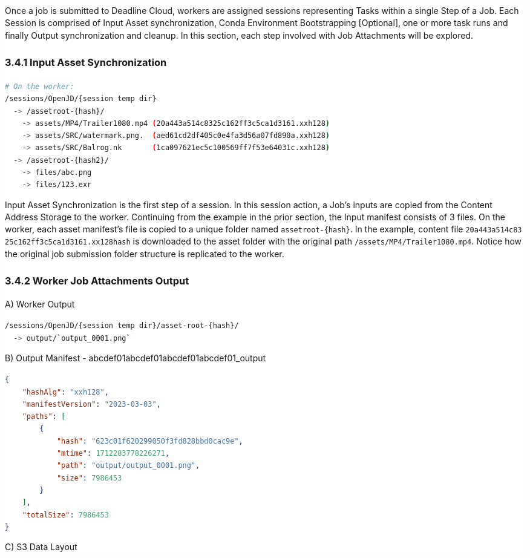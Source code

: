 Once a job is submitted to Deadline Cloud, workers are assigned sessions representing Tasks within a single Step of a Job. Each Session is comprised of Input Asset synchronization, Conda Environment Bootstrapping [Optional], one or more task runs and finally Output synchronization and cleanup. In this section, each step involved with Job Attachments will be explored.

### 3.4.1 Input Asset Synchronization

```bash
# On the worker:
/sessions/OpenJD/{session temp dir}
  -> /assetroot-{hash}/
    -> assets/MP4/Trailer1080.mp4 (20a443a514c8325c162ff3c5ca1d3161.xxh128)
    -> assets/SRC/watermark.png.  (aed61cd2df405c0e4fa3d56a07fd890a.xxh128)
    -> assets/SRC/Balrog.nk       (1ca097621ec5c100569ff7f53e64031c.xxh128)
  -> /assetroot-{hash2}/
    -> files/abc.png
    -> files/123.exr
```

Input Asset Synchronization is the first step of a session. In this session action, a Job’s inputs are copied from the Content Address Storage to the worker. Continuing from the example in the prior section, the Input manifest consists of 3 files. On the worker, each asset manifest’s file is copied to a unique folder named `assetroot-{hash}`. In the example, content file `20a443a514c8325c162ff3c5ca1d3161.xx128hash` is downloaded to the asset folder with the original path `/assets/MP4/Trailer1080.mp4`. Notice how the original job submission folder structure is replicated to the worker. 

### 3.4.2 Worker Job Attachments Output 

A) Worker Output

```bash
/sessions/OpenJD/{session temp dir}/asset-root-{hash}/
  -> output/`output_0001.png`
```

B) Output Manifest - abcdef01abcdef01abcdef01abcdef01_output

```json
{
    "hashAlg": "xxh128",
    "manifestVersion": "2023-03-03",
    "paths": [
        {
            "hash": "623c01f620299050f3fd828bbd0cac9e",
            "mtime": 1712283778226271,
            "path": "output/output_0001.png",
            "size": 7986453
        }
    ],
    "totalSize": 7986453
}
```

C) S3 Data Layout
